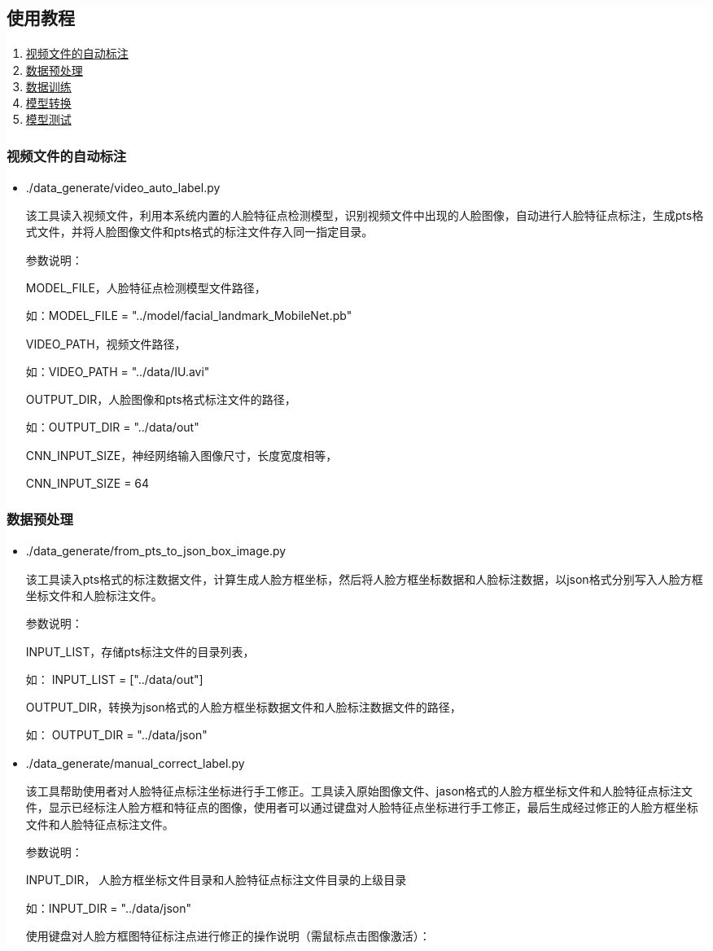 ## 使用教程
1. <a href="#1">视频文件的自动标注</a>
2. <a href="#2">数据预处理</a>
3. <a href="#3">数据训练</a>
4. <a href="#4">模型转换</a>
5. <a href="#5">模型测试</a>


### <a name="1">视频文件的自动标注</a>

- ./data_generate/video_auto_label.py

    该工具读入视频文件，利用本系统内置的人脸特征点检测模型，识别视频文件中出现的人脸图像，自动进行人脸特征点标注，生成pts格式文件，并将人脸图像文件和pts格式的标注文件存入同一指定目录。

    参数说明：

    MODEL_FILE，人脸特征点检测模型文件路径，
    
    如：MODEL_FILE = "../model/facial_landmark_MobileNet.pb"

    VIDEO_PATH，视频文件路径，
    
    如：VIDEO_PATH = "../data/IU.avi"
    
    OUTPUT_DIR，人脸图像和pts格式标注文件的路径，
    
    如：OUTPUT_DIR = "../data/out"
    
    CNN_INPUT_SIZE，神经网络输入图像尺寸，长度宽度相等，

    CNN_INPUT_SIZE = 64

### <a name="2">数据预处理</a>

- ./data_generate/from_pts_to_json_box_image.py

    该工具读入pts格式的标注数据文件，计算生成人脸方框坐标，然后将人脸方框坐标数据和人脸标注数据，以json格式分别写入人脸方框坐标文件和人脸标注文件。

    参数说明：

    INPUT_LIST，存储pts标注文件的目录列表，
    
    如： INPUT_LIST = ["../data/out"]

    OUTPUT_DIR，转换为json格式的人脸方框坐标数据文件和人脸标注数据文件的路径，

    如： OUTPUT_DIR = "../data/json"

- ./data_generate/manual_correct_label.py

    该工具帮助使用者对人脸特征点标注坐标进行手工修正。工具读入原始图像文件、jason格式的人脸方框坐标文件和人脸特征点标注文件，显示已经标注人脸方框和特征点的图像，使用者可以通过键盘对人脸特征点坐标进行手工修正，最后生成经过修正的人脸方框坐标文件和人脸特征点标注文件。
    
    参数说明：

    INPUT_DIR， 人脸方框坐标文件目录和人脸特征点标注文件目录的上级目录

    如：INPUT_DIR = "../data/json"

    使用键盘对人脸方框图特征标注点进行修正的操作说明（需鼠标点击图像激活）：    
